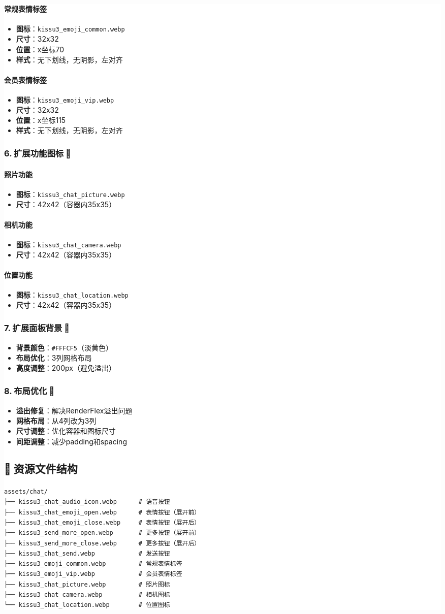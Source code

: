 #### 常规表情标签
- **图标**：`kissu3_emoji_common.webp`
- **尺寸**：32x32
- **位置**：x坐标70
- **样式**：无下划线，无阴影，左对齐

#### 会员表情标签
- **图标**：`kissu3_emoji_vip.webp`
- **尺寸**：32x32
- **位置**：x坐标115
- **样式**：无下划线，无阴影，左对齐

### 6. 扩展功能图标 📱

#### 照片功能
- **图标**：`kissu3_chat_picture.webp`
- **尺寸**：42x42（容器内35x35）

#### 相机功能
- **图标**：`kissu3_chat_camera.webp`
- **尺寸**：42x42（容器内35x35）

#### 位置功能
- **图标**：`kissu3_chat_location.webp`
- **尺寸**：42x42（容器内35x35）

### 7. 扩展面板背景 🎨
- **背景颜色**：`#FFFCF5`（淡黄色）
- **布局优化**：3列网格布局
- **高度调整**：200px（避免溢出）

### 8. 布局优化 🔧
- **溢出修复**：解决RenderFlex溢出问题
- **网格布局**：从4列改为3列
- **尺寸调整**：优化容器和图标尺寸
- **间距调整**：减少padding和spacing

## 📁 资源文件结构

```
assets/chat/
├── kissu3_chat_audio_icon.webp      # 语音按钮
├── kissu3_chat_emoji_open.webp      # 表情按钮（展开前）
├── kissu3_chat_emoji_close.webp     # 表情按钮（展开后）
├── kissu3_send_more_open.webp       # 更多按钮（展开前）
├── kissu3_send_more_close.webp      # 更多按钮（展开后）
├── kissu3_chat_send.webp            # 发送按钮
├── kissu3_emoji_common.webp         # 常规表情标签
├── kissu3_emoji_vip.webp            # 会员表情标签
├── kissu3_chat_picture.webp         # 照片图标
├── kissu3_chat_camera.webp          # 相机图标
└── kissu3_chat_location.webp        # 位置图标
```
